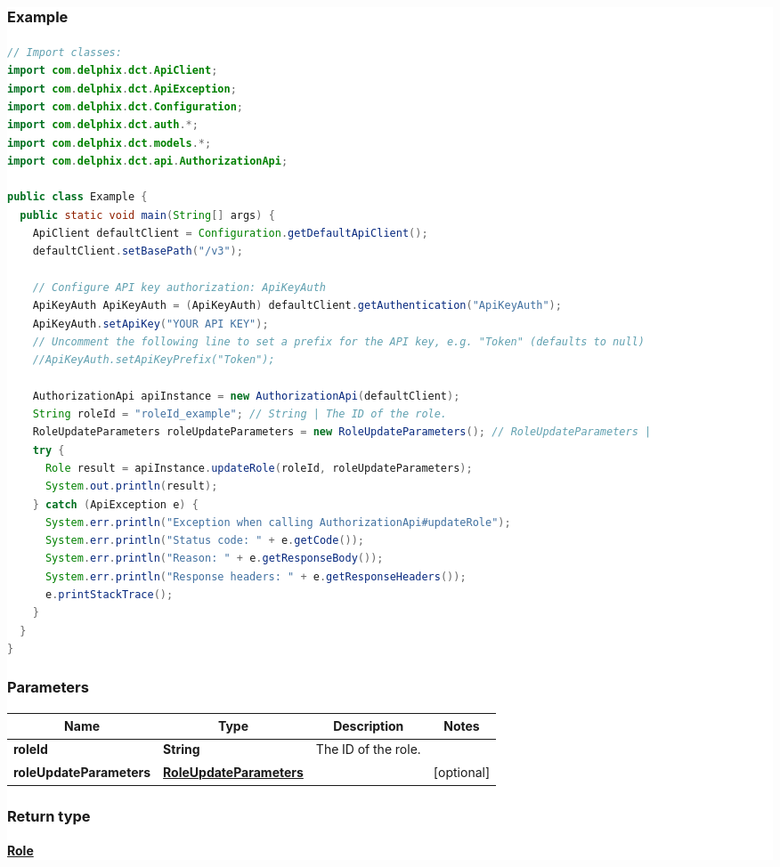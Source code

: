 ### Example
```java
// Import classes:
import com.delphix.dct.ApiClient;
import com.delphix.dct.ApiException;
import com.delphix.dct.Configuration;
import com.delphix.dct.auth.*;
import com.delphix.dct.models.*;
import com.delphix.dct.api.AuthorizationApi;

public class Example {
  public static void main(String[] args) {
    ApiClient defaultClient = Configuration.getDefaultApiClient();
    defaultClient.setBasePath("/v3");
    
    // Configure API key authorization: ApiKeyAuth
    ApiKeyAuth ApiKeyAuth = (ApiKeyAuth) defaultClient.getAuthentication("ApiKeyAuth");
    ApiKeyAuth.setApiKey("YOUR API KEY");
    // Uncomment the following line to set a prefix for the API key, e.g. "Token" (defaults to null)
    //ApiKeyAuth.setApiKeyPrefix("Token");

    AuthorizationApi apiInstance = new AuthorizationApi(defaultClient);
    String roleId = "roleId_example"; // String | The ID of the role.
    RoleUpdateParameters roleUpdateParameters = new RoleUpdateParameters(); // RoleUpdateParameters | 
    try {
      Role result = apiInstance.updateRole(roleId, roleUpdateParameters);
      System.out.println(result);
    } catch (ApiException e) {
      System.err.println("Exception when calling AuthorizationApi#updateRole");
      System.err.println("Status code: " + e.getCode());
      System.err.println("Reason: " + e.getResponseBody());
      System.err.println("Response headers: " + e.getResponseHeaders());
      e.printStackTrace();
    }
  }
}
```

### Parameters

| Name | Type | Description  | Notes |
|------------- | ------------- | ------------- | -------------|
| **roleId** | **String**| The ID of the role. | |
| **roleUpdateParameters** | [**RoleUpdateParameters**](RoleUpdateParameters.md)|  | [optional] |

### Return type

[**Role**](Role.md)
